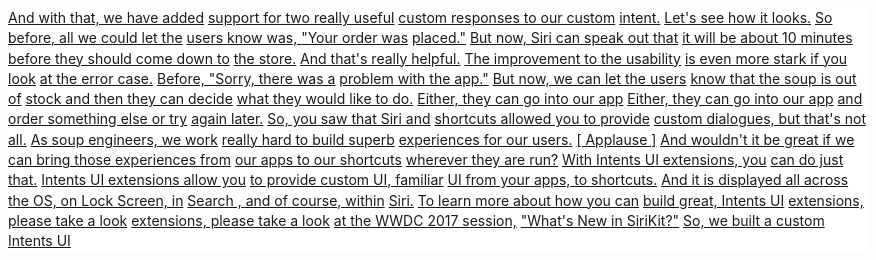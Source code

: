 [And with that, we have added](https://developer.apple.com/videos/wwdc2018/videos/play/wwdc2018/214/?time=674) [support for two really useful](https://developer.apple.com/videos/wwdc2018/videos/play/wwdc2018/214/?time=677) [custom responses to our custom](https://developer.apple.com/videos/wwdc2018/videos/play/wwdc2018/214/?time=679) [intent.](https://developer.apple.com/videos/wwdc2018/videos/play/wwdc2018/214/?time=681) [Let's see how it looks.](https://developer.apple.com/videos/wwdc2018/videos/play/wwdc2018/214/?time=682) [So before, all we could let the](https://developer.apple.com/videos/wwdc2018/videos/play/wwdc2018/214/?time=685) [users know was, "Your order was](https://developer.apple.com/videos/wwdc2018/videos/play/wwdc2018/214/?time=688) [placed."](https://developer.apple.com/videos/wwdc2018/videos/play/wwdc2018/214/?time=690) [But now, Siri can speak out that](https://developer.apple.com/videos/wwdc2018/videos/play/wwdc2018/214/?time=692) [it will be about 10 minutes](https://developer.apple.com/videos/wwdc2018/videos/play/wwdc2018/214/?time=695) [before they should come down to](https://developer.apple.com/videos/wwdc2018/videos/play/wwdc2018/214/?time=697) [the store.](https://developer.apple.com/videos/wwdc2018/videos/play/wwdc2018/214/?time=698) [And that's really helpful.](https://developer.apple.com/videos/wwdc2018/videos/play/wwdc2018/214/?time=699) [The improvement to the usability](https://developer.apple.com/videos/wwdc2018/videos/play/wwdc2018/214/?time=700) [is even more stark if you look](https://developer.apple.com/videos/wwdc2018/videos/play/wwdc2018/214/?time=703) [at the error case.](https://developer.apple.com/videos/wwdc2018/videos/play/wwdc2018/214/?time=705) [Before, "Sorry, there was a](https://developer.apple.com/videos/wwdc2018/videos/play/wwdc2018/214/?time=707) [problem with the app."](https://developer.apple.com/videos/wwdc2018/videos/play/wwdc2018/214/?time=709) [But now, we can let the users](https://developer.apple.com/videos/wwdc2018/videos/play/wwdc2018/214/?time=710) [know that the soup is out of](https://developer.apple.com/videos/wwdc2018/videos/play/wwdc2018/214/?time=712) [stock and then they can decide](https://developer.apple.com/videos/wwdc2018/videos/play/wwdc2018/214/?time=714) [what they would like to do.](https://developer.apple.com/videos/wwdc2018/videos/play/wwdc2018/214/?time=717) [Either, they can go into our app](https://developer.apple.com/videos/wwdc2018/videos/play/wwdc2018/214/?time=718) [Either, they can go into our app](https://developer.apple.com/videos/wwdc2018/videos/play/wwdc2018/214/?time=718) [and order something else or try](https://developer.apple.com/videos/wwdc2018/videos/play/wwdc2018/214/?time=720) [again later.](https://developer.apple.com/videos/wwdc2018/videos/play/wwdc2018/214/?time=721) [So, you saw that Siri and](https://developer.apple.com/videos/wwdc2018/videos/play/wwdc2018/214/?time=725) [shortcuts allowed you to provide](https://developer.apple.com/videos/wwdc2018/videos/play/wwdc2018/214/?time=728) [custom dialogues, but that's not](https://developer.apple.com/videos/wwdc2018/videos/play/wwdc2018/214/?time=729) [all.](https://developer.apple.com/videos/wwdc2018/videos/play/wwdc2018/214/?time=733) [As soup engineers, we work](https://developer.apple.com/videos/wwdc2018/videos/play/wwdc2018/214/?time=734) [really hard to build superb](https://developer.apple.com/videos/wwdc2018/videos/play/wwdc2018/214/?time=736) [experiences for our users.](https://developer.apple.com/videos/wwdc2018/videos/play/wwdc2018/214/?time=739) [[ Applause ]](https://developer.apple.com/videos/wwdc2018/videos/play/wwdc2018/214/?time=742) [And wouldn't it be great if we](https://developer.apple.com/videos/wwdc2018/videos/play/wwdc2018/214/?time=747) [can bring those experiences from](https://developer.apple.com/videos/wwdc2018/videos/play/wwdc2018/214/?time=750) [our apps to our shortcuts](https://developer.apple.com/videos/wwdc2018/videos/play/wwdc2018/214/?time=752) [wherever they are run?](https://developer.apple.com/videos/wwdc2018/videos/play/wwdc2018/214/?time=754) [With Intents UI extensions, you](https://developer.apple.com/videos/wwdc2018/videos/play/wwdc2018/214/?time=756) [can do just that.](https://developer.apple.com/videos/wwdc2018/videos/play/wwdc2018/214/?time=758) [Intents UI extensions allow you](https://developer.apple.com/videos/wwdc2018/videos/play/wwdc2018/214/?time=761) [to provide custom UI, familiar](https://developer.apple.com/videos/wwdc2018/videos/play/wwdc2018/214/?time=763) [UI from your apps, to shortcuts.](https://developer.apple.com/videos/wwdc2018/videos/play/wwdc2018/214/?time=766) [And it is displayed all across](https://developer.apple.com/videos/wwdc2018/videos/play/wwdc2018/214/?time=768) [the OS, on Lock Screen, in](https://developer.apple.com/videos/wwdc2018/videos/play/wwdc2018/214/?time=770) [Search , and of course, within](https://developer.apple.com/videos/wwdc2018/videos/play/wwdc2018/214/?time=772) [Siri.](https://developer.apple.com/videos/wwdc2018/videos/play/wwdc2018/214/?time=774) [To learn more about how you can](https://developer.apple.com/videos/wwdc2018/videos/play/wwdc2018/214/?time=775) [build great, Intents UI](https://developer.apple.com/videos/wwdc2018/videos/play/wwdc2018/214/?time=777) [extensions, please take a look](https://developer.apple.com/videos/wwdc2018/videos/play/wwdc2018/214/?time=779) [extensions, please take a look](https://developer.apple.com/videos/wwdc2018/videos/play/wwdc2018/214/?time=779) [at the WWDC 2017 session,](https://developer.apple.com/videos/wwdc2018/videos/play/wwdc2018/214/?time=781) ["What's New in SiriKit?"](https://developer.apple.com/videos/wwdc2018/videos/play/wwdc2018/214/?time=784) [So, we built a custom Intents UI](https://developer.apple.com/videos/wwdc2018/videos/play/wwdc2018/214/?time=786)